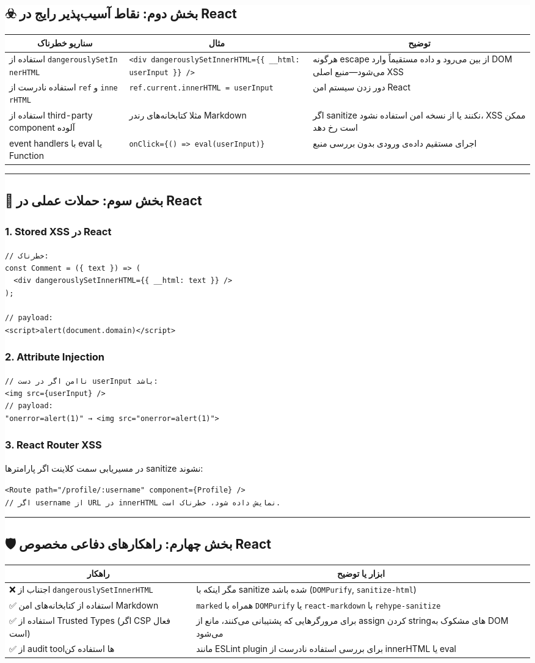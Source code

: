 ## ☣️ بخش دوم: نقاط آسیب‌پذیر رایج در React

| سناریو خطرناک                          | مثال                                                      | توضیح                                                        |
| -------------------------------------- | --------------------------------------------------------- | ------------------------------------------------------------ |
| استفاده از `dangerouslySetInnerHTML`   | `<div dangerouslySetInnerHTML={{ __html: userInput }} />` | هرگونه escape از بین می‌رود و داده مستقیماً وارد DOM می‌شود—منبع اصلی XSS |
| استفاده نادرست از `ref` و `innerHTML`  | `ref.current.innerHTML = userInput`                       | دور زدن سیستم امن React                                      |
| استفاده از third-party component آلوده | مثلا کتابخانه‌های رندر Markdown                            | اگر sanitize نکنند یا از نسخه امن استفاده نشود، XSS ممکن است رخ دهد |
| event handlers با eval یا Function     | `onClick={() => eval(userInput)}`                         | اجرای مستقیم داده‌ی ورودی بدون بررسی منبع                     |



------

## 🧪 بخش سوم: حملات عملی در React

### 1. Stored XSS در React

```
// خطرناک:
const Comment = ({ text }) => (
  <div dangerouslySetInnerHTML={{ __html: text }} />
);

// payload:
<script>alert(document.domain)</script>
```

### 2. Attribute Injection

```
// ناامن اگر در دست userInput باشد:
<img src={userInput} />
// payload:
"onerror=alert(1)" → <img src="onerror=alert(1)">
```

### 3. React Router XSS

در مسیریابی سمت کلاینت اگر پارامترها sanitize نشوند:

```
<Route path="/profile/:username" component={Profile} />
// اگر username از URL در innerHTML نمایش داده شود، خطرناک است.
```

------

## 🛡️ بخش چهارم: راهکارهای دفاعی مخصوص React

| راهکار                                        | ابزار یا توضیح                                               |
| --------------------------------------------- | ------------------------------------------------------------ |
| ❌ اجتناب از `dangerouslySetInnerHTML`         | مگر اینکه با sanitize شده باشد (`DOMPurify`, `sanitize-html`) |
| ✅ استفاده از کتابخانه‌های امن Markdown         | `marked` همراه با `DOMPurify` یا `react-markdown` با `rehype-sanitize` |
| ✅ استفاده از Trusted Types (اگر CSP فعال است) | برای مرورگرهایی که پشتیبانی می‌کنند، مانع از assign کردن string‌های مشکوک به DOM می‌شود |
| ✅ از audit toolها استفاده کن                  | مانند ESLint plugin برای بررسی استفاده نادرست از innerHTML یا eval |
